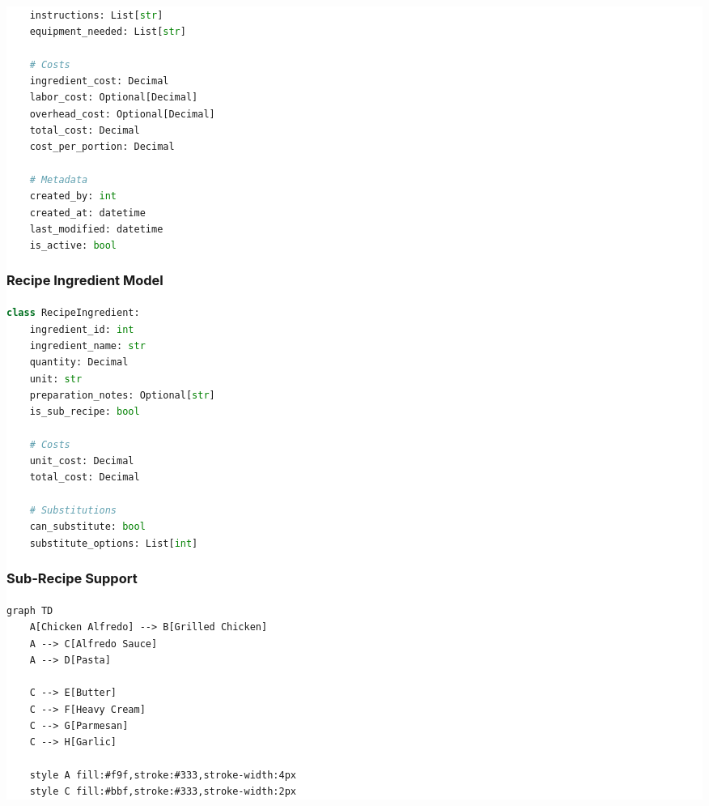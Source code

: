 ```python
    instructions: List[str]
    equipment_needed: List[str]
    
    # Costs
    ingredient_cost: Decimal
    labor_cost: Optional[Decimal]
    overhead_cost: Optional[Decimal]
    total_cost: Decimal
    cost_per_portion: Decimal
    
    # Metadata
    created_by: int
    created_at: datetime
    last_modified: datetime
    is_active: bool
```

### Recipe Ingredient Model

```python
class RecipeIngredient:
    ingredient_id: int
    ingredient_name: str
    quantity: Decimal
    unit: str
    preparation_notes: Optional[str]
    is_sub_recipe: bool
    
    # Costs
    unit_cost: Decimal
    total_cost: Decimal
    
    # Substitutions
    can_substitute: bool
    substitute_options: List[int]
```

### Sub-Recipe Support

```mermaid
graph TD
    A[Chicken Alfredo] --> B[Grilled Chicken]
    A --> C[Alfredo Sauce]
    A --> D[Pasta]
    
    C --> E[Butter]
    C --> F[Heavy Cream]
    C --> G[Parmesan]
    C --> H[Garlic]
    
    style A fill:#f9f,stroke:#333,stroke-width:4px
    style C fill:#bbf,stroke:#333,stroke-width:2px
```
